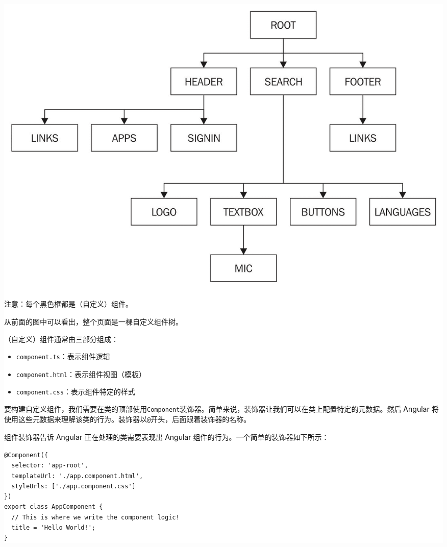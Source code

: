 ![](img/00006.jpeg)

注意：每个黑色框都是（自定义）组件。

从前面的图中可以看出，整个页面是一棵自定义组件树。

（自定义）组件通常由三部分组成：

+   `component.ts`：表示组件逻辑

+   `component.html`：表示组件视图（模板）

+   `component.css`：表示组件特定的样式

要构建自定义组件，我们需要在类的顶部使用`Component`装饰器。简单来说，装饰器让我们可以在类上配置特定的元数据。然后 Angular 将使用这些元数据来理解该类的行为。装饰器以`@`开头，后面跟着装饰器的名称。

组件装饰器告诉 Angular 正在处理的类需要表现出 Angular 组件的行为。一个简单的装饰器如下所示：

```html
@Component({ 
  selector: 'app-root', 
  templateUrl: './app.component.html', 
  styleUrls: ['./app.component.css'] 
}) 
export class AppComponent { 
  // This is where we write the component logic! 
  title = 'Hello World!'; 
}

```
